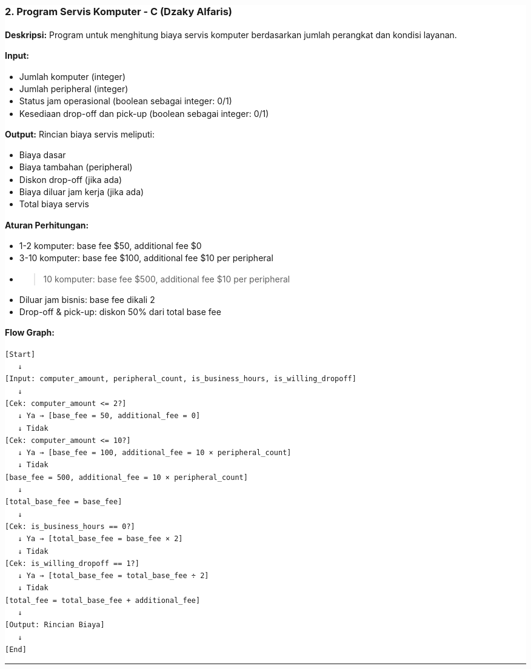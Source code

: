 
### 2. Program Servis Komputer - C (Dzaky Alfaris)

**Deskripsi:** Program untuk menghitung biaya servis komputer berdasarkan jumlah perangkat dan kondisi layanan.

**Input:**
- Jumlah komputer (integer)
- Jumlah peripheral (integer)
- Status jam operasional (boolean sebagai integer: 0/1)
- Kesediaan drop-off dan pick-up (boolean sebagai integer: 0/1)

**Output:** Rincian biaya servis meliputi:
- Biaya dasar
- Biaya tambahan (peripheral)
- Diskon drop-off (jika ada)
- Biaya diluar jam kerja (jika ada)
- Total biaya servis

**Aturan Perhitungan:**
- 1-2 komputer: base fee $50, additional fee $0
- 3-10 komputer: base fee $100, additional fee $10 per peripheral
- >10 komputer: base fee $500, additional fee $10 per peripheral
- Diluar jam bisnis: base fee dikali 2
- Drop-off & pick-up: diskon 50% dari total base fee

**Flow Graph:**
```
[Start]
   ↓
[Input: computer_amount, peripheral_count, is_business_hours, is_willing_dropoff]
   ↓
[Cek: computer_amount <= 2?]
   ↓ Ya → [base_fee = 50, additional_fee = 0]
   ↓ Tidak
[Cek: computer_amount <= 10?]
   ↓ Ya → [base_fee = 100, additional_fee = 10 × peripheral_count]
   ↓ Tidak
[base_fee = 500, additional_fee = 10 × peripheral_count]
   ↓
[total_base_fee = base_fee]
   ↓
[Cek: is_business_hours == 0?]
   ↓ Ya → [total_base_fee = base_fee × 2]
   ↓ Tidak
[Cek: is_willing_dropoff == 1?]
   ↓ Ya → [total_base_fee = total_base_fee ÷ 2]
   ↓ Tidak
[total_fee = total_base_fee + additional_fee]
   ↓
[Output: Rincian Biaya]
   ↓
[End]
```

---